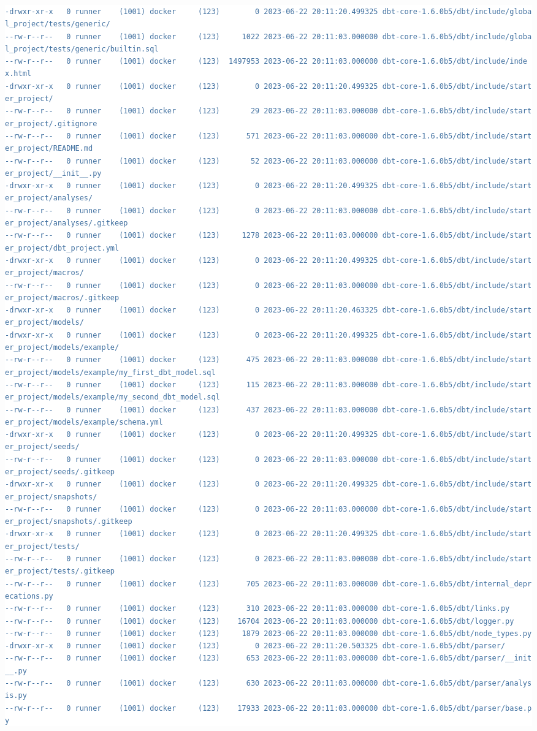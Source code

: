 ```diff
-drwxr-xr-x   0 runner    (1001) docker     (123)        0 2023-06-22 20:11:20.499325 dbt-core-1.6.0b5/dbt/include/global_project/tests/generic/
--rw-r--r--   0 runner    (1001) docker     (123)     1022 2023-06-22 20:11:03.000000 dbt-core-1.6.0b5/dbt/include/global_project/tests/generic/builtin.sql
--rw-r--r--   0 runner    (1001) docker     (123)  1497953 2023-06-22 20:11:03.000000 dbt-core-1.6.0b5/dbt/include/index.html
-drwxr-xr-x   0 runner    (1001) docker     (123)        0 2023-06-22 20:11:20.499325 dbt-core-1.6.0b5/dbt/include/starter_project/
--rw-r--r--   0 runner    (1001) docker     (123)       29 2023-06-22 20:11:03.000000 dbt-core-1.6.0b5/dbt/include/starter_project/.gitignore
--rw-r--r--   0 runner    (1001) docker     (123)      571 2023-06-22 20:11:03.000000 dbt-core-1.6.0b5/dbt/include/starter_project/README.md
--rw-r--r--   0 runner    (1001) docker     (123)       52 2023-06-22 20:11:03.000000 dbt-core-1.6.0b5/dbt/include/starter_project/__init__.py
-drwxr-xr-x   0 runner    (1001) docker     (123)        0 2023-06-22 20:11:20.499325 dbt-core-1.6.0b5/dbt/include/starter_project/analyses/
--rw-r--r--   0 runner    (1001) docker     (123)        0 2023-06-22 20:11:03.000000 dbt-core-1.6.0b5/dbt/include/starter_project/analyses/.gitkeep
--rw-r--r--   0 runner    (1001) docker     (123)     1278 2023-06-22 20:11:03.000000 dbt-core-1.6.0b5/dbt/include/starter_project/dbt_project.yml
-drwxr-xr-x   0 runner    (1001) docker     (123)        0 2023-06-22 20:11:20.499325 dbt-core-1.6.0b5/dbt/include/starter_project/macros/
--rw-r--r--   0 runner    (1001) docker     (123)        0 2023-06-22 20:11:03.000000 dbt-core-1.6.0b5/dbt/include/starter_project/macros/.gitkeep
-drwxr-xr-x   0 runner    (1001) docker     (123)        0 2023-06-22 20:11:20.463325 dbt-core-1.6.0b5/dbt/include/starter_project/models/
-drwxr-xr-x   0 runner    (1001) docker     (123)        0 2023-06-22 20:11:20.499325 dbt-core-1.6.0b5/dbt/include/starter_project/models/example/
--rw-r--r--   0 runner    (1001) docker     (123)      475 2023-06-22 20:11:03.000000 dbt-core-1.6.0b5/dbt/include/starter_project/models/example/my_first_dbt_model.sql
--rw-r--r--   0 runner    (1001) docker     (123)      115 2023-06-22 20:11:03.000000 dbt-core-1.6.0b5/dbt/include/starter_project/models/example/my_second_dbt_model.sql
--rw-r--r--   0 runner    (1001) docker     (123)      437 2023-06-22 20:11:03.000000 dbt-core-1.6.0b5/dbt/include/starter_project/models/example/schema.yml
-drwxr-xr-x   0 runner    (1001) docker     (123)        0 2023-06-22 20:11:20.499325 dbt-core-1.6.0b5/dbt/include/starter_project/seeds/
--rw-r--r--   0 runner    (1001) docker     (123)        0 2023-06-22 20:11:03.000000 dbt-core-1.6.0b5/dbt/include/starter_project/seeds/.gitkeep
-drwxr-xr-x   0 runner    (1001) docker     (123)        0 2023-06-22 20:11:20.499325 dbt-core-1.6.0b5/dbt/include/starter_project/snapshots/
--rw-r--r--   0 runner    (1001) docker     (123)        0 2023-06-22 20:11:03.000000 dbt-core-1.6.0b5/dbt/include/starter_project/snapshots/.gitkeep
-drwxr-xr-x   0 runner    (1001) docker     (123)        0 2023-06-22 20:11:20.499325 dbt-core-1.6.0b5/dbt/include/starter_project/tests/
--rw-r--r--   0 runner    (1001) docker     (123)        0 2023-06-22 20:11:03.000000 dbt-core-1.6.0b5/dbt/include/starter_project/tests/.gitkeep
--rw-r--r--   0 runner    (1001) docker     (123)      705 2023-06-22 20:11:03.000000 dbt-core-1.6.0b5/dbt/internal_deprecations.py
--rw-r--r--   0 runner    (1001) docker     (123)      310 2023-06-22 20:11:03.000000 dbt-core-1.6.0b5/dbt/links.py
--rw-r--r--   0 runner    (1001) docker     (123)    16704 2023-06-22 20:11:03.000000 dbt-core-1.6.0b5/dbt/logger.py
--rw-r--r--   0 runner    (1001) docker     (123)     1879 2023-06-22 20:11:03.000000 dbt-core-1.6.0b5/dbt/node_types.py
-drwxr-xr-x   0 runner    (1001) docker     (123)        0 2023-06-22 20:11:20.503325 dbt-core-1.6.0b5/dbt/parser/
--rw-r--r--   0 runner    (1001) docker     (123)      653 2023-06-22 20:11:03.000000 dbt-core-1.6.0b5/dbt/parser/__init__.py
--rw-r--r--   0 runner    (1001) docker     (123)      630 2023-06-22 20:11:03.000000 dbt-core-1.6.0b5/dbt/parser/analysis.py
--rw-r--r--   0 runner    (1001) docker     (123)    17933 2023-06-22 20:11:03.000000 dbt-core-1.6.0b5/dbt/parser/base.py
```